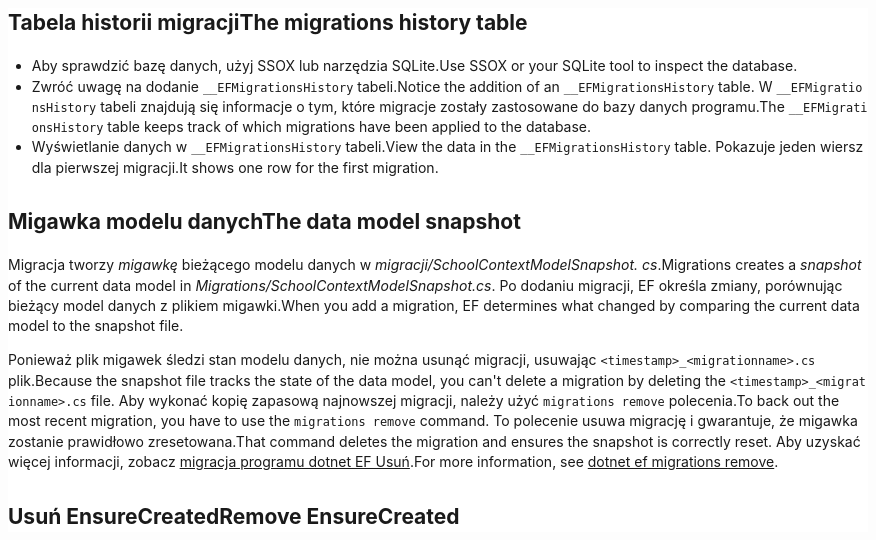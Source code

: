 ## <a name="the-migrations-history-table"></a><span data-ttu-id="b5a3f-144">Tabela historii migracji</span><span class="sxs-lookup"><span data-stu-id="b5a3f-144">The migrations history table</span></span>

* <span data-ttu-id="b5a3f-145">Aby sprawdzić bazę danych, użyj SSOX lub narzędzia SQLite.</span><span class="sxs-lookup"><span data-stu-id="b5a3f-145">Use SSOX or your SQLite tool to inspect the database.</span></span>
* <span data-ttu-id="b5a3f-146">Zwróć uwagę na dodanie `__EFMigrationsHistory` tabeli.</span><span class="sxs-lookup"><span data-stu-id="b5a3f-146">Notice the addition of an `__EFMigrationsHistory` table.</span></span> <span data-ttu-id="b5a3f-147">W `__EFMigrationsHistory` tabeli znajdują się informacje o tym, które migracje zostały zastosowane do bazy danych programu.</span><span class="sxs-lookup"><span data-stu-id="b5a3f-147">The `__EFMigrationsHistory` table keeps track of which migrations have been applied to the database.</span></span>
* <span data-ttu-id="b5a3f-148">Wyświetlanie danych w `__EFMigrationsHistory` tabeli.</span><span class="sxs-lookup"><span data-stu-id="b5a3f-148">View the data in the `__EFMigrationsHistory` table.</span></span> <span data-ttu-id="b5a3f-149">Pokazuje jeden wiersz dla pierwszej migracji.</span><span class="sxs-lookup"><span data-stu-id="b5a3f-149">It shows one row for the first migration.</span></span>

## <a name="the-data-model-snapshot"></a><span data-ttu-id="b5a3f-150">Migawka modelu danych</span><span class="sxs-lookup"><span data-stu-id="b5a3f-150">The data model snapshot</span></span>

<span data-ttu-id="b5a3f-151">Migracja tworzy *migawkę* bieżącego modelu danych w *migracji/SchoolContextModelSnapshot. cs*.</span><span class="sxs-lookup"><span data-stu-id="b5a3f-151">Migrations creates a *snapshot* of the current data model in *Migrations/SchoolContextModelSnapshot.cs*.</span></span> <span data-ttu-id="b5a3f-152">Po dodaniu migracji, EF określa zmiany, porównując bieżący model danych z plikiem migawki.</span><span class="sxs-lookup"><span data-stu-id="b5a3f-152">When you add a migration, EF determines what changed by comparing the current data model to the snapshot file.</span></span>

<span data-ttu-id="b5a3f-153">Ponieważ plik migawek śledzi stan modelu danych, nie można usunąć migracji, usuwając `<timestamp>_<migrationname>.cs` plik.</span><span class="sxs-lookup"><span data-stu-id="b5a3f-153">Because the snapshot file tracks the state of the data model, you can't delete a migration by deleting the `<timestamp>_<migrationname>.cs` file.</span></span> <span data-ttu-id="b5a3f-154">Aby wykonać kopię zapasową najnowszej migracji, należy użyć `migrations remove` polecenia.</span><span class="sxs-lookup"><span data-stu-id="b5a3f-154">To back out the most recent migration, you have to use the `migrations remove` command.</span></span> <span data-ttu-id="b5a3f-155">To polecenie usuwa migrację i gwarantuje, że migawka zostanie prawidłowo zresetowana.</span><span class="sxs-lookup"><span data-stu-id="b5a3f-155">That command deletes the migration and ensures the snapshot is correctly reset.</span></span> <span data-ttu-id="b5a3f-156">Aby uzyskać więcej informacji, zobacz [migracja programu dotnet EF Usuń](/ef/core/miscellaneous/cli/dotnet#dotnet-ef-migrations-remove).</span><span class="sxs-lookup"><span data-stu-id="b5a3f-156">For more information, see [dotnet ef migrations remove](/ef/core/miscellaneous/cli/dotnet#dotnet-ef-migrations-remove).</span></span>

## <a name="remove-ensurecreated"></a><span data-ttu-id="b5a3f-157">Usuń EnsureCreated</span><span class="sxs-lookup"><span data-stu-id="b5a3f-157">Remove EnsureCreated</span></span>
